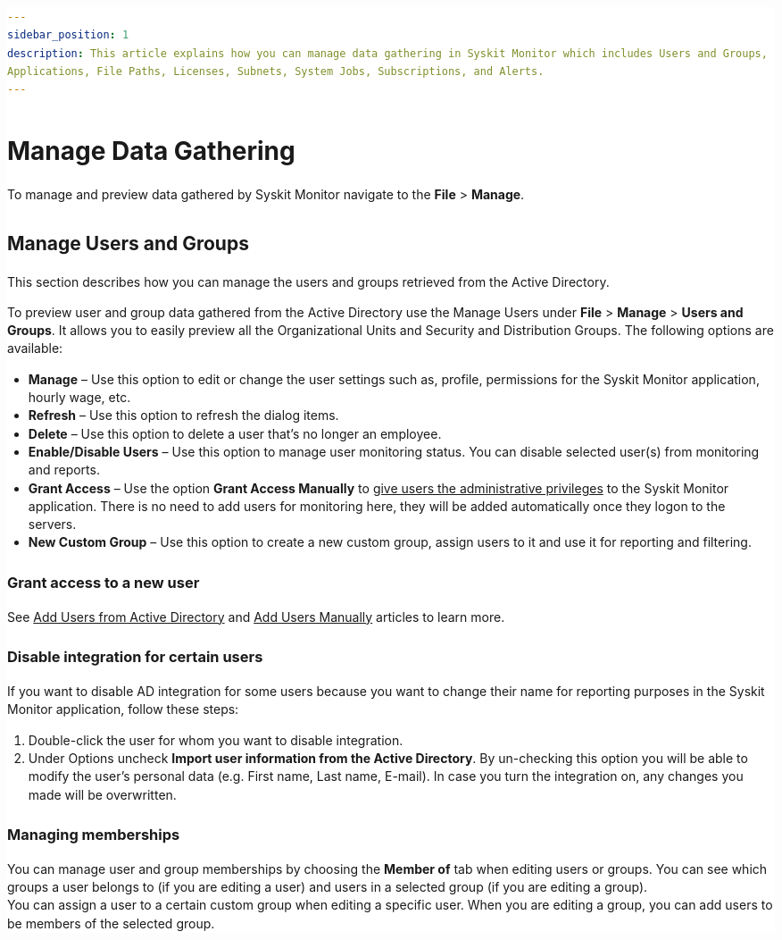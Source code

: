 ```yaml
---
sidebar_position: 1
description: This article explains how you can manage data gathering in Syskit Monitor which includes Users and Groups, Applications, File Paths, Licenses, Subnets, System Jobs, Subscriptions, and Alerts.
---
```


# Manage Data Gathering

To manage and preview data gathered by Syskit Monitor navigate to the **File** &gt; **Manage**.

## Manage Users and Groups

This section describes how you can manage the users and groups retrieved from the Active Directory.

To preview user and group data gathered from the Active Directory use the Manage Users under **File** &gt; **Manage** &gt; **Users and Groups**. It allows you to easily preview all the Organizational Units and Security and Distribution Groups. The following options are available:

* **Manage** – Use this option to edit or change the user settings such as, profile, permissions for the Syskit Monitor application, hourly wage, etc.
* **Refresh** – Use this option to refresh the dialog items.
* **Delete** – Use this option to delete a user that’s no longer an employee.
* **Enable/Disable Users** – Use this option to manage user monitoring status. You can disable selected user\(s\) from monitoring and reports.
* **Grant Access** – Use the option **Grant Access Manually** to [give users the administrative privileges](../../how-to/users/add-users-manually.md) to the Syskit Monitor application. There is no need to add users for monitoring here, they will be added automatically once they logon to the servers.
* **New Custom Group** – Use this option to create a new custom group, assign users to it and use it for reporting and filtering.

### Grant access to a new user

See [Add Users from Active Directory](../../how-to/users/add-users-from-active-directory.md) and [Add Users Manually](../../how-to/users/add-users-manually.md) articles to learn more.

### Disable integration for certain users

If you want to disable AD integration for some users because you want to change their name for reporting purposes in the Syskit Monitor application, follow these steps:

1. Double-click the user for whom you want to disable integration.
2. Under Options uncheck **Import user information from the Active Directory**. By un-checking this option you will be able to modify the user’s personal data \(e.g. First name, Last name, E-mail\). In case you turn the integration on, any changes you made will be overwritten.

### Managing memberships

You can manage user and group memberships by choosing the **Member of** tab when editing users or groups. You can see which groups a user belongs to \(if you are editing a user\) and users in a selected group \(if you are editing a group\).  
You can assign a user to a certain custom group when editing a specific user. When you are editing a group, you can add users to be members of the selected group.
